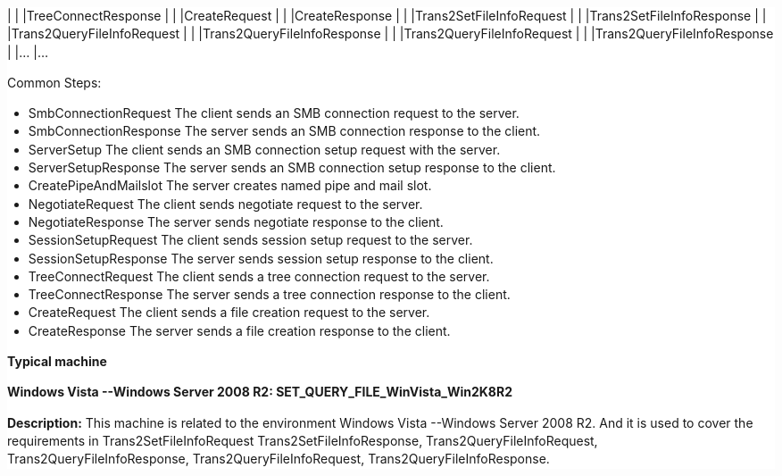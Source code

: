 | | |TreeConnectResponse
 | | |CreateRequest
 | | |CreateResponse
 | | |Trans2SetFileInfoRequest
 | | |Trans2SetFileInfoResponse
 | | |Trans2QueryFileInfoRequest
 | | |Trans2QueryFileInfoResponse
 | | |Trans2QueryFileInfoRequest
 | | |Trans2QueryFileInfoResponse
	|	|…	|…

Common Steps:

* SmbConnectionRequest
	The client sends an SMB connection request to the server.
* SmbConnectionResponse
	The server sends an SMB connection response to the client.
* ServerSetup
	The client sends an SMB connection setup request with the server.
* ServerSetupResponse
	The server sends an SMB connection setup response to the client.
* CreatePipeAndMailslot
	The server creates named pipe and mail slot.
* NegotiateRequest
	The client sends negotiate request to the server.
* NegotiateResponse
	The server sends negotiate response to the client.
* SessionSetupRequest
	The client sends session setup request to the server.
* SessionSetupResponse
	The server sends session setup response to the client.
* TreeConnectRequest
	The client sends a tree connection request to the server.
* TreeConnectResponse
	The server sends a tree connection response to the client.
* CreateRequest
	The client sends a file creation request to the server.
* CreateResponse
	The server sends a file creation response to the client.
	
__Typical machine__

__Windows Vista --Windows Server 2008 R2: SET_QUERY_FILE_WinVista_Win2K8R2__

__Description:__ This machine is related to the environment Windows Vista --Windows Server 2008 R2. And it is used to cover the requirements in Trans2SetFileInfoRequest
Trans2SetFileInfoResponse, Trans2QueryFileInfoRequest, Trans2QueryFileInfoResponse, Trans2QueryFileInfoRequest, Trans2QueryFileInfoResponse.
